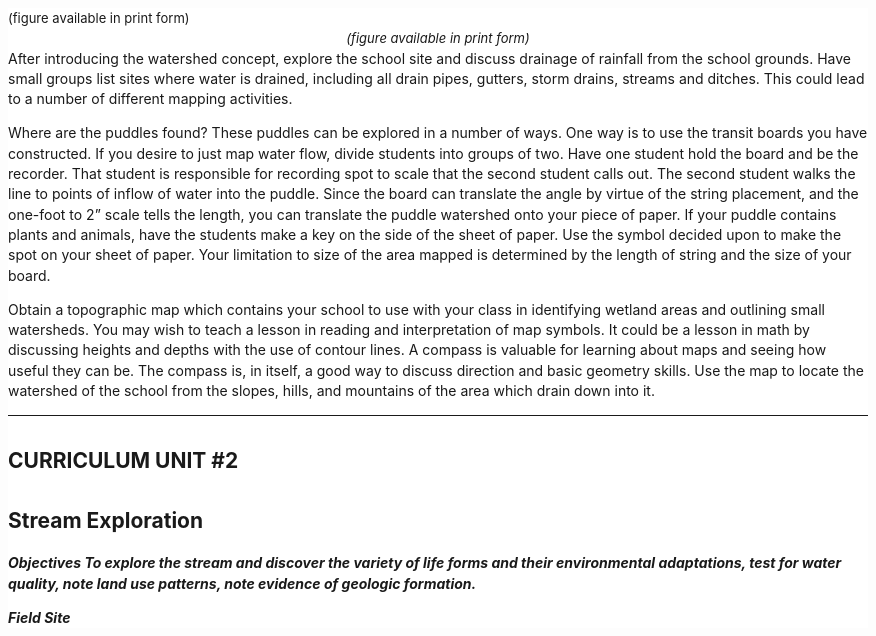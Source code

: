 <font size="-1">
(figure available in print form)
</font>
</i>
</center>
<center>
<i>
<font size="-1">
(figure available in print form)
</font>
</i>
</center>
After introducing the watershed concept, explore the school site and discuss drainage of rainfall from the school grounds. Have small groups list sites where water is drained, including all drain pipes, gutters, storm drains, streams and ditches. This could lead to a number of different mapping activities.
<p>
Where are the puddles found? These puddles can be explored in a number of ways. One way is to use the transit boards you have constructed. If you desire to just map water flow, divide students into groups of two. Have one student hold the board and be the recorder. That student is responsible for recording spot to scale that the second student calls out. The second student walks the line to points of inflow of water into the puddle. Since the board can translate the angle by virtue of the string placement, and the one-foot to 2” scale tells the length, you can translate the puddle watershed onto your piece of paper. If your puddle contains plants and animals, have the students make a key on the side of the sheet of paper. Use the symbol decided upon to make the spot on your sheet of paper. Your limitation to size of the area mapped is determined by the length of string and the size of your board.
</p>
<p>
Obtain a topographic map which contains your school to use with your class in identifying wetland areas and outlining small watersheds. You may wish to teach a lesson in reading and interpretation of map symbols. It could be a lesson in math by discussing heights and depths with the use of contour lines. A compass is valuable for learning about maps and seeing how useful they can be. The compass is, in itself, a good way to discuss direction and basic geometry skills. Use the map to locate the watershed of the school from the slopes, hills, and mountains of the area which drain down into it.
</p>
<hr/>
<h2>
CURRICULUM UNIT #2
</h2>
<h2>
Stream Exploration
</h2>
<p>
<b>
<i>
<i>
<b>
Objectives
</b>
</i>
To explore the stream and discover the variety of life forms and their environmental adaptations, test for water quality, note land use patterns, note evidence of geologic formation.
</i>
</b>
<br/>
</p>
<p>
<b>
<i>
<i>
<b>
Field Site
</b>